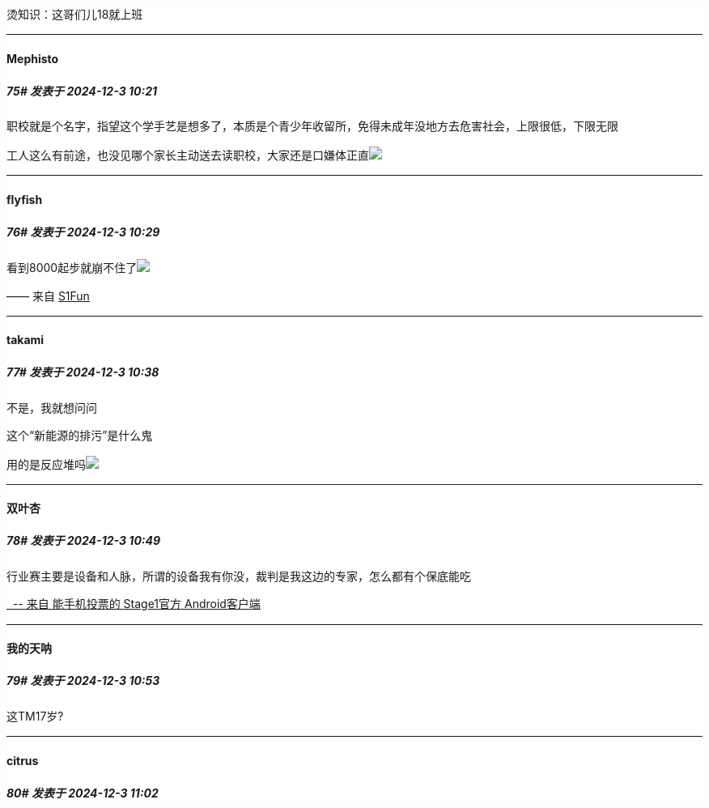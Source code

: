 烫知识：这哥们儿18就上班


*****

####  Mephisto  
##### 75#       发表于 2024-12-3 10:21

职校就是个名字，指望这个学手艺是想多了，本质是个青少年收留所，免得未成年没地方去危害社会，上限很低，下限无限

工人这么有前途，也没见哪个家长主动送去读职校，大家还是口嫌体正直<img src="https://static.saraba1st.com/image/smiley/face2017/067.png" referrerpolicy="no-referrer">


*****

####  flyfish  
##### 76#       发表于 2024-12-3 10:29

看到8000起步就崩不住了<img src="https://static.saraba1st.com/image/smiley/face2017/068.png" referrerpolicy="no-referrer">

—— 来自 [S1Fun](https://s1fun.koalcat.com)


*****

####  takami  
##### 77#       发表于 2024-12-3 10:38

不是，我就想问问 

这个“新能源的排污”是什么鬼

用的是反应堆吗<img src="https://static.saraba1st.com/image/smiley/face2017/053.png" referrerpolicy="no-referrer">


*****

####  双叶杏  
##### 78#       发表于 2024-12-3 10:49

行业赛主要是设备和人脉，所谓的设备我有你没，裁判是我这边的专家，怎么都有个保底能吃

[  -- 来自 能手机投票的 Stage1官方 Android客户端](https://www.coolapk.com/apk/140634)


*****

####  我的天呐  
##### 79#       发表于 2024-12-3 10:53

这TM17岁?


*****

####  citrus  
##### 80#       发表于 2024-12-3 11:02

